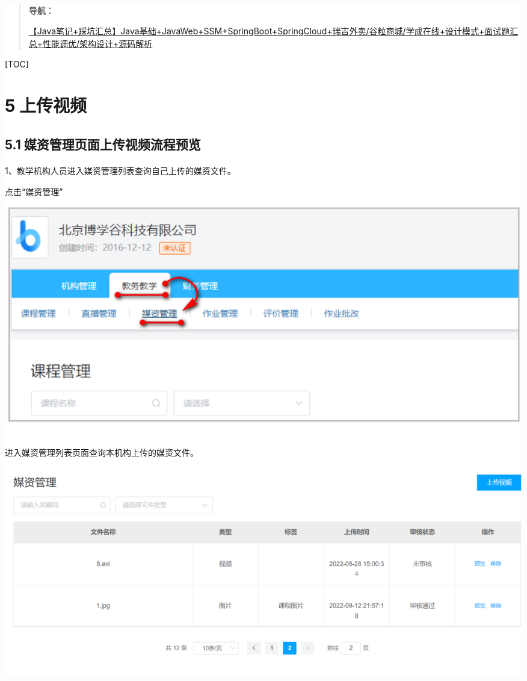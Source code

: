 >  **导航：** 
>
> [【Java笔记+踩坑汇总】Java基础+JavaWeb+SSM+SpringBoot+SpringCloud+瑞吉外卖/谷粒商城/学成在线+设计模式+面试题汇总+性能调优/架构设计+源码解析](https://blog.csdn.net/qq_40991313/article/details/126646289?spm=1001.2014.3001.5501)

[TOC]



# 5 上传视频 

## **5.1 媒资管理页面上传视频流程预览**

1、教学机构人员进入媒资管理列表查询自己上传的媒资文件。

点击“媒资管理”

![img](学成在线笔记+踩坑（5）——【媒资模块】上传视频，断点续传.assets/95a54d8ece214296a11d470b59e15f06.png)![点击并拖拽以移动](data:image/gif;base64,R0lGODlhAQABAPABAP///wAAACH5BAEKAAAALAAAAAABAAEAAAICRAEAOw==)

进入媒资管理列表页面查询本机构上传的媒资文件。

![img](学成在线笔记+踩坑（5）——【媒资模块】上传视频，断点续传.assets/035eda78bb784de4a1497200a6a9867c.png)![点击并拖拽以移动](data:image/gif;base64,R0lGODlhAQABAPABAP///wAAACH5BAEKAAAALAAAAAABAAEAAAICRAEAOw==)
